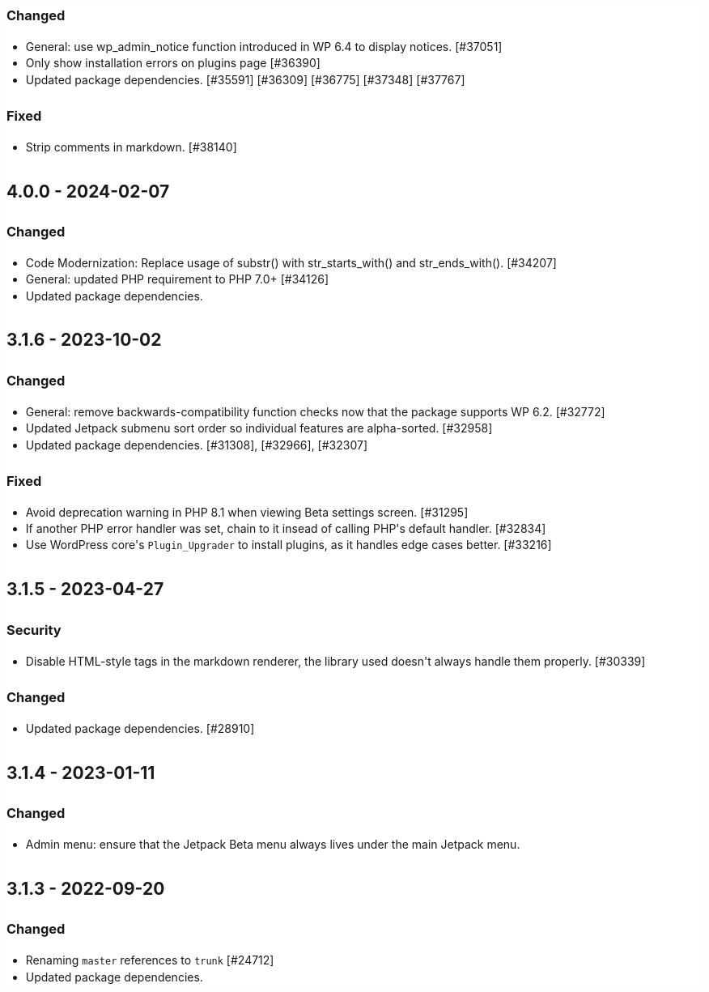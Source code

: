 ### Changed
- General: use wp_admin_notice function introduced in WP 6.4 to display notices. [#37051]
- Only show installation errors on plugins page [#36390]
- Updated package dependencies. [#35591] [#36309] [#36775] [#37348] [#37767]

### Fixed
- Strip comments in markdown. [#38140]

## 4.0.0 - 2024-02-07
### Changed
- Code Modernization: Replace usage of substr() with str_starts_with() and str_ends_with(). [#34207]
- General: updated PHP requirement to PHP 7.0+ [#34126]
- Updated package dependencies.

## 3.1.6 - 2023-10-02
### Changed
- General: remove backwards-compatibility function checks now that the package supports WP 6.2. [#32772]
- Updated Jetpack submenu sort order so individual features are alpha-sorted. [#32958]
- Updated package dependencies. [#31308], [#32966], [#32307]

### Fixed
- Avoid deprecation warning in PHP 8.1 when viewing Beta settings screen. [#31295]
- If another PHP error handler was set, chain to it insead of calling PHP's default handler. [#32834]
- Use WordPress core's `Plugin_Upgrader` to install plugins, as it handles edge cases better. [#33216]

## 3.1.5 - 2023-04-27
### Security
- Disable HTML-style tags in the markdown renderer, the library used doesn't always handle them properly. [#30339]

### Changed
- Updated package dependencies. [#28910]

## 3.1.4 - 2023-01-11
### Changed
- Admin menu: ensure that the Jetpack Beta menu always lives under the main Jetpack menu.

## 3.1.3 - 2022-09-20
### Changed
- Renaming `master` references to `trunk` [#24712]
- Updated package dependencies.
